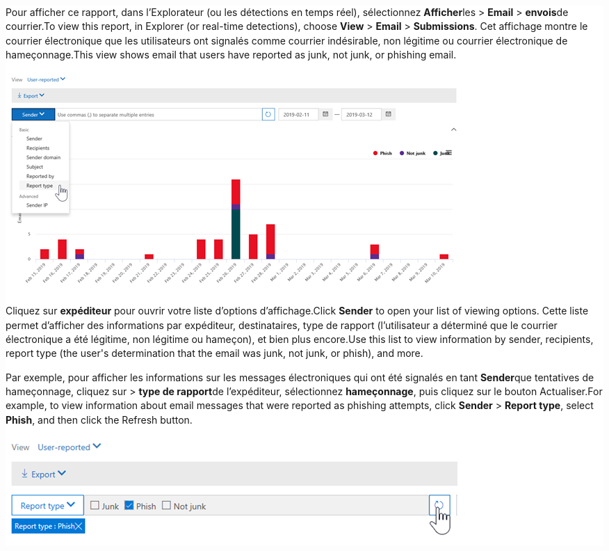 <span data-ttu-id="8adb1-161">Pour afficher ce rapport, dans l’Explorateur (ou les détections en temps réel), sélectionnez **Afficher**les  >  **Email**  >  **envois**de courrier.</span><span class="sxs-lookup"><span data-stu-id="8adb1-161">To view this report, in Explorer (or real-time detections), choose **View** > **Email** > **Submissions**.</span></span> <span data-ttu-id="8adb1-162">Cet affichage montre le courrier électronique que les utilisateurs ont signalés comme courrier indésirable, non légitime ou courrier électronique de hameçonnage.</span><span class="sxs-lookup"><span data-stu-id="8adb1-162">This view shows email that users have reported as junk, not junk, or phishing email.</span></span>

![Messages électroniques signalés par les utilisateurs](../../media/ThreatExplorerEmailUserReportedViewOptions.png)

<span data-ttu-id="8adb1-164">Cliquez sur **expéditeur** pour ouvrir votre liste d’options d’affichage.</span><span class="sxs-lookup"><span data-stu-id="8adb1-164">Click **Sender** to open your list of viewing options.</span></span> <span data-ttu-id="8adb1-165">Cette liste permet d’afficher des informations par expéditeur, destinataires, type de rapport (l’utilisateur a déterminé que le courrier électronique a été légitime, non légitime ou hameçon), et bien plus encore.</span><span class="sxs-lookup"><span data-stu-id="8adb1-165">Use this list to view information by sender, recipients, report type (the user's determination that the email was junk, not junk, or phish), and more.</span></span>

<span data-ttu-id="8adb1-166">Par exemple, pour afficher les informations sur les messages électroniques qui ont été signalés en tant **Sender**que tentatives de hameçonnage, cliquez sur  >  **type de rapport**de l’expéditeur, sélectionnez **hameçonnage**, puis cliquez sur le bouton Actualiser.</span><span class="sxs-lookup"><span data-stu-id="8adb1-166">For example, to view information about email messages that were reported as phishing attempts, click **Sender** > **Report type**, select **Phish**, and then click the Refresh button.</span></span>

![Hameçonnage sélectionné pour le filtre de type de rapport](../../media/ThreatExplorerEmailUserReportedPhishSelected.png)
